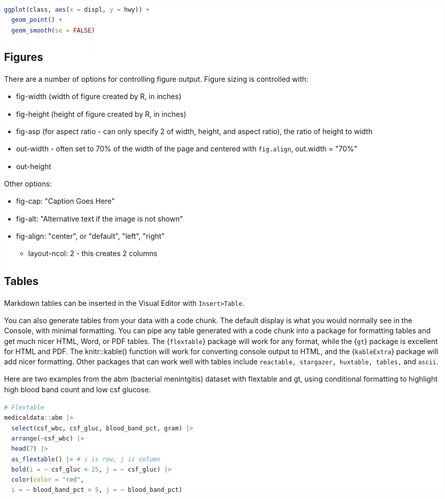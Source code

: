 ``` r
ggplot(class, aes(x = displ, y = hwy)) + 
  geom_point() + 
  geom_smooth(se = FALSE)
```

## Figures

There are a number of options for controlling figure output. Figure sizing is controlled with:

-   fig-width (width of figure created by R, in inches)

-   fig-height (height of figure created by R, in inches)

-   fig-asp (for aspect ratio - can only specify 2 of width, height, and aspect ratio), the ratio of height to width

-   out-width - often set to 70% of the width of the page and centered with `fig.align`, out.width = "70%"

-   out-height

Other options:

-   fig-cap: "Caption Goes Here"

-   fig-alt: "Alternative text if the image is not shown"

-   fig-align: "center", or "default", "left", "right"

    -   layout-ncol: 2 - this creates 2 columns

## Tables

Markdown tables can be inserted in the Visual Editor with `Insert>Table`.

You can also generate tables from your data with a code chunk. The default display is what you would normally see in the Console, with minimal formatting. You can pipe any table generated with a code chunk into a package for formatting tables and get much nicer HTML, Word, or PDF tables. The {`flextable`} package will work for any format, while the {`gt`} package is excellent for HTML and PDF. The knitr::kable() function will work for converting console output to HTML, and the {`kableExtra`} package will add nicer formatting. Other packages that can work well with tables include `reactable, stargazer, huxtable, tables,` and `ascii`.

Here are two examples from the abm (bacterial menintgitis) dataset with flextable and gt, using conditional formatting to highlight high blood band count and low csf glucose.


``` r
# Flextable
medicaldata::abm |> 
  select(csf_wbc, csf_gluc, blood_band_pct, gram) |> 
  arrange(-csf_wbc) |> 
  head(7) |> 
  as_flextable() |> # i is row, j is column
  bold(i = ~ csf_gluc < 25, j = ~ csf_gluc) |> 
  color(color = "red",
  i = ~ blood_band_pct > 5, j = ~ blood_band_pct)
```
